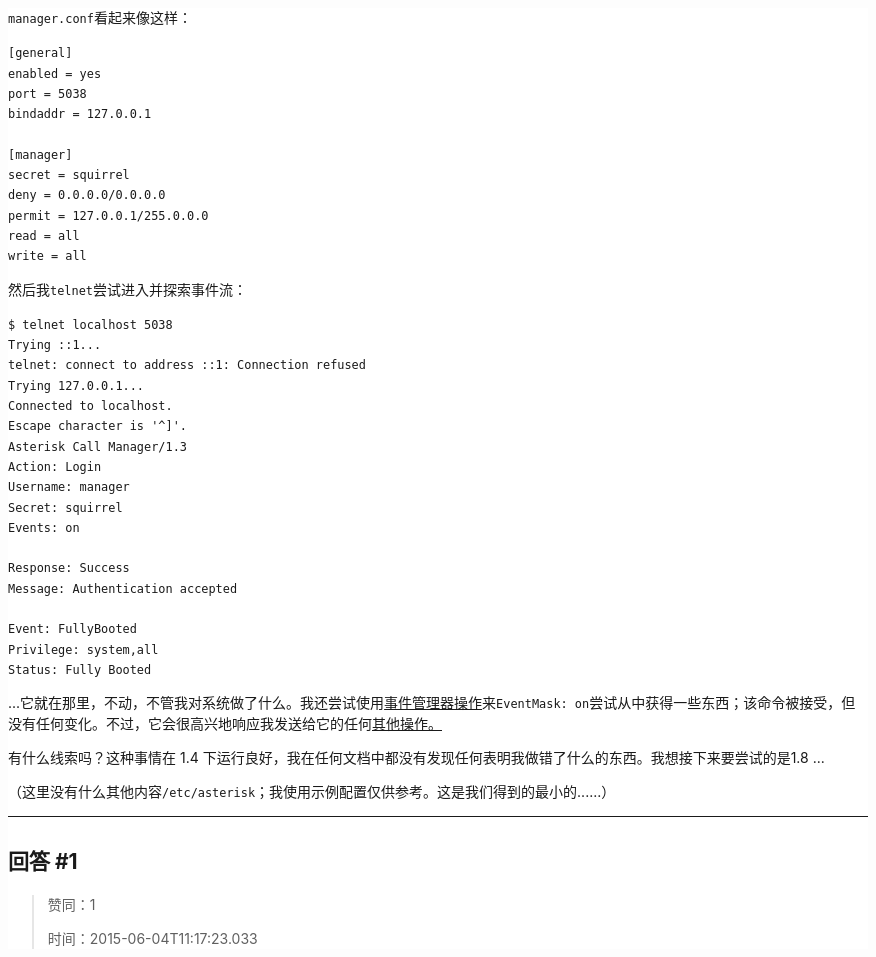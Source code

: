 `manager.conf`看起来像这样：

```
[general]
enabled = yes
port = 5038
bindaddr = 127.0.0.1

[manager]
secret = squirrel
deny = 0.0.0.0/0.0.0.0
permit = 127.0.0.1/255.0.0.0
read = all
write = all 
```

然后我`telnet`尝试进入并探索事件流：

```
$ telnet localhost 5038
Trying ::1...
telnet: connect to address ::1: Connection refused
Trying 127.0.0.1...
Connected to localhost.
Escape character is '^]'.
Asterisk Call Manager/1.3
Action: Login
Username: manager
Secret: squirrel
Events: on

Response: Success
Message: Authentication accepted

Event: FullyBooted
Privilege: system,all
Status: Fully Booted 
```

...它就在那里，不动，不管我对系统做了什么。我还尝试使用[事件管理器操作](https://wiki.asterisk.org/wiki/display/AST/Asterisk+11+ManagerAction_Events)来`EventMask: on`尝试从中获得一些东西；该命令被接受，但没有任何变化。不过，它会很高兴地响应我发送给它的任何[其他操作。](https://wiki.asterisk.org/wiki/display/AST/Asterisk+11+AMI+Actions)

有什么线索吗？这种事情在 1.4 下运行良好，我在任何文档中都没有发现任何表明我做错了什么的东西。我想接下来要尝试的是1.8 ...

（这里没有什么其他内容`/etc/asterisk`；我使用示例配置仅供参考。这是我们得到的最小的......）

* * *

## 回答 #1

> 赞同：1
> 
> 时间：2015-06-04T11:17:23.033
